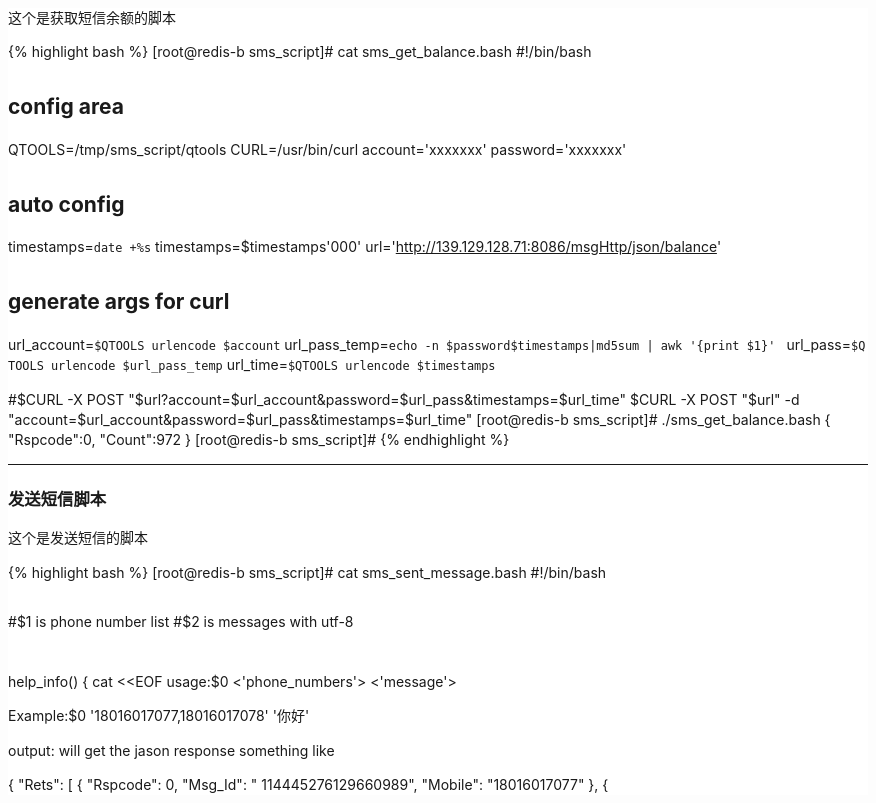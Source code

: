 这个是获取短信余额的脚本

{% highlight bash %}
[root@redis-b sms_script]# cat sms_get_balance.bash 
#!/bin/bash

## config area
QTOOLS=/tmp/sms_script/qtools
CURL=/usr/bin/curl
account='xxxxxxx'
password='xxxxxxx'

## auto config
timestamps=`date +%s`
timestamps=$timestamps'000'
url='http://139.129.128.71:8086/msgHttp/json/balance'

## generate args for curl
url_account=`$QTOOLS urlencode $account`
url_pass_temp=`echo -n $password$timestamps|md5sum | awk '{print $1}' `
url_pass=`$QTOOLS urlencode $url_pass_temp`
url_time=`$QTOOLS urlencode $timestamps`

#$CURL -X POST  "$url?account=$url_account&password=$url_pass&timestamps=$url_time"
$CURL -X POST  "$url" -d "account=$url_account&password=$url_pass&timestamps=$url_time"
[root@redis-b sms_script]# ./sms_get_balance.bash 
{
	"Rspcode":0,
	"Count":972
}
[root@redis-b sms_script]# 
{% endhighlight %}

---

### 发送短信脚本

这个是发送短信的脚本

{% highlight bash %}
[root@redis-b sms_script]# cat sms_sent_message.bash 
#!/bin/bash

##
#$1 is phone number list 
#$2 is messages with utf-8
#

help_info()
{
cat <<EOF
usage:$0 <'phone_numbers'>  <'message'> 
 
Example:$0  '18016017077,18016017078'   '你好'

output:
	will get the jason response something like

{
  "Rets": [
    {
      "Rspcode": 0,
      "Msg_Id": " 114445276129660989",
      "Mobile": "18016017077"
    },
    {